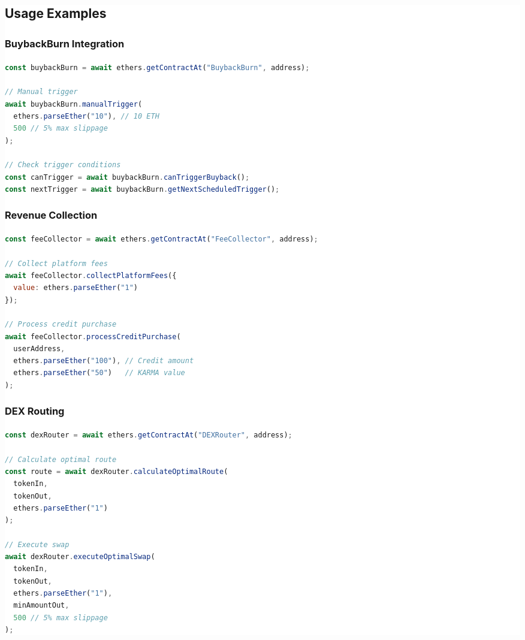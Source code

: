 ## Usage Examples

### BuybackBurn Integration
```javascript
const buybackBurn = await ethers.getContractAt("BuybackBurn", address);

// Manual trigger
await buybackBurn.manualTrigger(
  ethers.parseEther("10"), // 10 ETH
  500 // 5% max slippage
);

// Check trigger conditions
const canTrigger = await buybackBurn.canTriggerBuyback();
const nextTrigger = await buybackBurn.getNextScheduledTrigger();
```

### Revenue Collection
```javascript
const feeCollector = await ethers.getContractAt("FeeCollector", address);

// Collect platform fees
await feeCollector.collectPlatformFees({ 
  value: ethers.parseEther("1") 
});

// Process credit purchase
await feeCollector.processCreditPurchase(
  userAddress,
  ethers.parseEther("100"), // Credit amount
  ethers.parseEther("50")   // KARMA value
);
```

### DEX Routing
```javascript
const dexRouter = await ethers.getContractAt("DEXRouter", address);

// Calculate optimal route
const route = await dexRouter.calculateOptimalRoute(
  tokenIn,
  tokenOut,
  ethers.parseEther("1")
);

// Execute swap
await dexRouter.executeOptimalSwap(
  tokenIn,
  tokenOut,
  ethers.parseEther("1"),
  minAmountOut,
  500 // 5% max slippage
);
```
